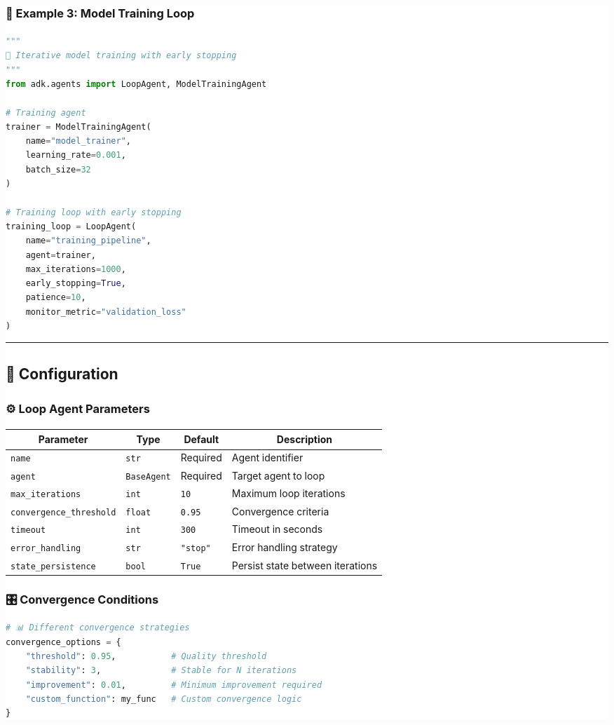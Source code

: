 ### 🎯 Example 3: Model Training Loop

```python
"""
🤖 Iterative model training with early stopping
"""
from adk.agents import LoopAgent, ModelTrainingAgent

# Training agent
trainer = ModelTrainingAgent(
    name="model_trainer",
    learning_rate=0.001,
    batch_size=32
)

# Training loop with early stopping
training_loop = LoopAgent(
    name="training_pipeline",
    agent=trainer,
    max_iterations=1000,
    early_stopping=True,
    patience=10,
    monitor_metric="validation_loss"
)
```

---

## 🔧 Configuration

### ⚙️ Loop Agent Parameters

| Parameter | Type | Default | Description |
|-----------|------|---------|-------------|
| `name` | `str` | Required | Agent identifier |
| `agent` | `BaseAgent` | Required | Target agent to loop |
| `max_iterations` | `int` | `10` | Maximum loop iterations |
| `convergence_threshold` | `float` | `0.95` | Convergence criteria |
| `timeout` | `int` | `300` | Timeout in seconds |
| `error_handling` | `str` | `"stop"` | Error handling strategy |
| `state_persistence` | `bool` | `True` | Persist state between iterations |

### 🎛️ Convergence Conditions

```python
# 📊 Different convergence strategies
convergence_options = {
    "threshold": 0.95,           # Quality threshold
    "stability": 3,              # Stable for N iterations  
    "improvement": 0.01,         # Minimum improvement required
    "custom_function": my_func   # Custom convergence logic
}
```
